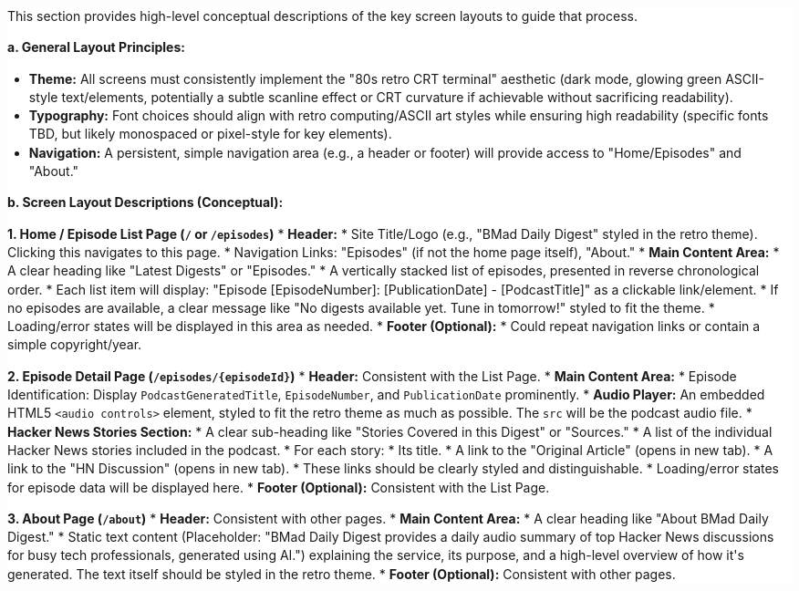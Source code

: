 This section provides high-level conceptual descriptions of the key screen layouts to guide that process.

**a. General Layout Principles:**

  * **Theme:** All screens must consistently implement the "80s retro CRT terminal" aesthetic (dark mode, glowing green ASCII-style text/elements, potentially a subtle scanline effect or CRT curvature if achievable without sacrificing readability).
  * **Typography:** Font choices should align with retro computing/ASCII art styles while ensuring high readability (specific fonts TBD, but likely monospaced or pixel-style for key elements).
  * **Navigation:** A persistent, simple navigation area (e.g., a header or footer) will provide access to "Home/Episodes" and "About."

**b. Screen Layout Descriptions (Conceptual):**

**1. Home / Episode List Page (`/` or `/episodes`)**
\* **Header:**
\* Site Title/Logo (e.g., "BMad Daily Digest" styled in the retro theme). Clicking this navigates to this page.
\* Navigation Links: "Episodes" (if not the home page itself), "About."
\* **Main Content Area:**
\* A clear heading like "Latest Digests" or "Episodes."
\* A vertically stacked list of episodes, presented in reverse chronological order.
\* Each list item will display: "Episode [EpisodeNumber]: [PublicationDate] - [PodcastTitle]" as a clickable link/element.
\* If no episodes are available, a clear message like "No digests available yet. Tune in tomorrow\!" styled to fit the theme.
\* Loading/error states will be displayed in this area as needed.
\* **Footer (Optional):**
\* Could repeat navigation links or contain a simple copyright/year.

**2. Episode Detail Page (`/episodes/{episodeId}`)**
\* **Header:** Consistent with the List Page.
\* **Main Content Area:**
\* Episode Identification: Display `PodcastGeneratedTitle`, `EpisodeNumber`, and `PublicationDate` prominently.
\* **Audio Player:** An embedded HTML5 `<audio controls>` element, styled to fit the retro theme as much as possible. The `src` will be the podcast audio file.
\* **Hacker News Stories Section:**
\* A clear sub-heading like "Stories Covered in this Digest" or "Sources."
\* A list of the individual Hacker News stories included in the podcast.
\* For each story:
\* Its title.
\* A link to the "Original Article" (opens in new tab).
\* A link to the "HN Discussion" (opens in new tab).
\* These links should be clearly styled and distinguishable.
\* Loading/error states for episode data will be displayed here.
\* **Footer (Optional):** Consistent with the List Page.

**3. About Page (`/about`)**
\* **Header:** Consistent with other pages.
\* **Main Content Area:**
\* A clear heading like "About BMad Daily Digest."
\* Static text content (Placeholder: "BMad Daily Digest provides a daily audio summary of top Hacker News discussions for busy tech professionals, generated using AI.") explaining the service, its purpose, and a high-level overview of how it's generated. The text itself should be styled in the retro theme.
\* **Footer (Optional):** Consistent with other pages.
